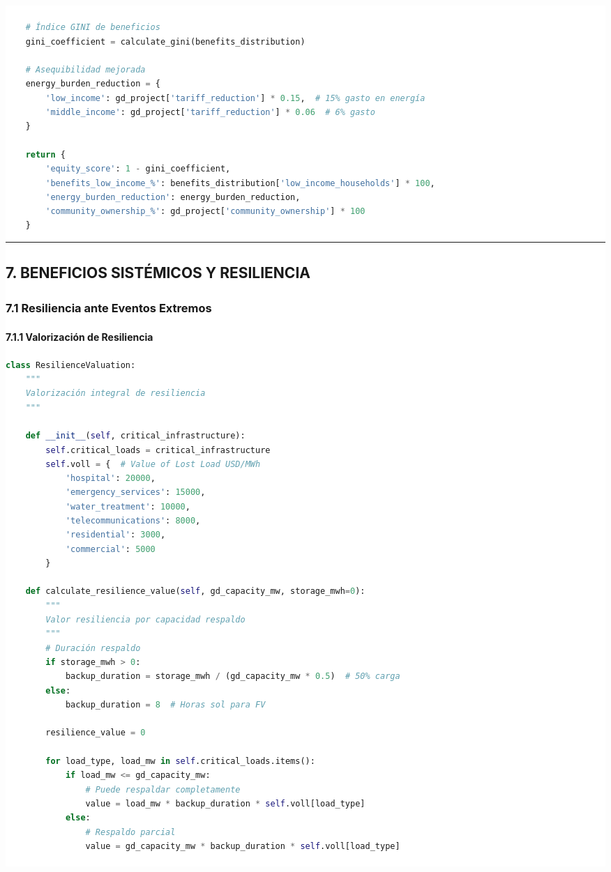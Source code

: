 ```python
    
    # Índice GINI de beneficios
    gini_coefficient = calculate_gini(benefits_distribution)
    
    # Asequibilidad mejorada
    energy_burden_reduction = {
        'low_income': gd_project['tariff_reduction'] * 0.15,  # 15% gasto en energía
        'middle_income': gd_project['tariff_reduction'] * 0.06  # 6% gasto
    }
    
    return {
        'equity_score': 1 - gini_coefficient,
        'benefits_low_income_%': benefits_distribution['low_income_households'] * 100,
        'energy_burden_reduction': energy_burden_reduction,
        'community_ownership_%': gd_project['community_ownership'] * 100
    }
```

---

## 7. BENEFICIOS SISTÉMICOS Y RESILIENCIA

### 7.1 Resiliencia ante Eventos Extremos

#### 7.1.1 Valorización de Resiliencia

```python
class ResilienceValuation:
    """
    Valorización integral de resiliencia
    """
    
    def __init__(self, critical_infrastructure):
        self.critical_loads = critical_infrastructure
        self.voll = {  # Value of Lost Load USD/MWh
            'hospital': 20000,
            'emergency_services': 15000,
            'water_treatment': 10000,
            'telecommunications': 8000,
            'residential': 3000,
            'commercial': 5000
        }
    
    def calculate_resilience_value(self, gd_capacity_mw, storage_mwh=0):
        """
        Valor resiliencia por capacidad respaldo
        """
        # Duración respaldo
        if storage_mwh > 0:
            backup_duration = storage_mwh / (gd_capacity_mw * 0.5)  # 50% carga
        else:
            backup_duration = 8  # Horas sol para FV
        
        resilience_value = 0
        
        for load_type, load_mw in self.critical_loads.items():
            if load_mw <= gd_capacity_mw:
                # Puede respaldar completamente
                value = load_mw * backup_duration * self.voll[load_type]
            else:
                # Respaldo parcial
                value = gd_capacity_mw * backup_duration * self.voll[load_type]
            
```